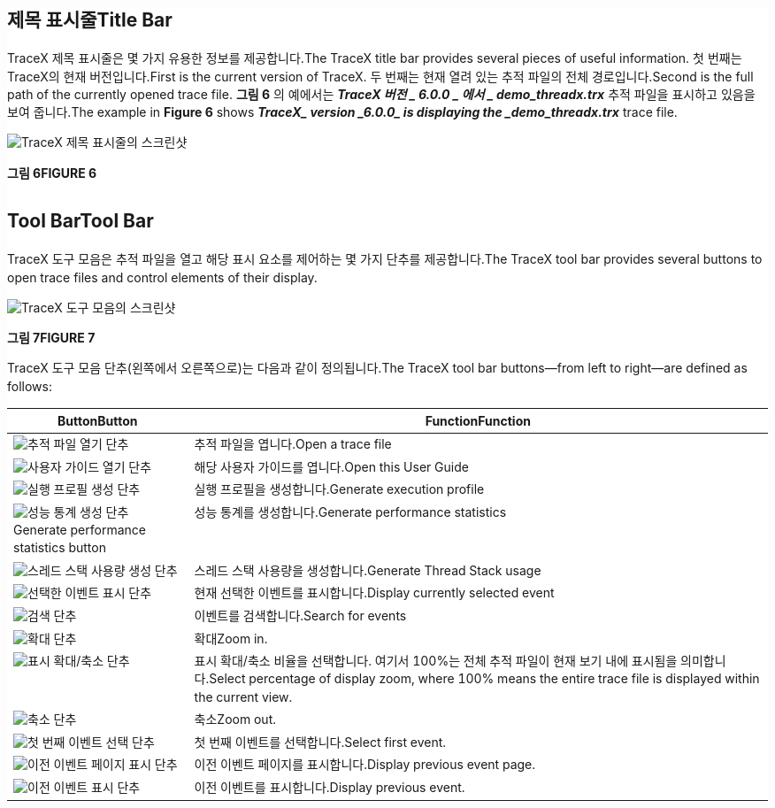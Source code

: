 ## <a name="title-bar"></a><span data-ttu-id="3b1c8-115">제목 표시줄</span><span class="sxs-lookup"><span data-stu-id="3b1c8-115">Title Bar</span></span>

<span data-ttu-id="3b1c8-116">TraceX 제목 표시줄은 몇 가지 유용한 정보를 제공합니다.</span><span class="sxs-lookup"><span data-stu-id="3b1c8-116">The TraceX title bar provides several pieces of useful information.</span></span> <span data-ttu-id="3b1c8-117">첫 번째는 TraceX의 현재 버전입니다.</span><span class="sxs-lookup"><span data-stu-id="3b1c8-117">First is the current version of TraceX.</span></span> <span data-ttu-id="3b1c8-118">두 번째는 현재 열려 있는 추적 파일의 전체 경로입니다.</span><span class="sxs-lookup"><span data-stu-id="3b1c8-118">Second is the full path of the currently opened trace file.</span></span> <span data-ttu-id="3b1c8-119">**그림 6** 의 예에서는 **_TraceX_ *버전 _* _6.0.0_ *_ 에서 _* _demo_threadx.trx_** 추적 파일을 표시하고 있음을 보여 줍니다.</span><span class="sxs-lookup"><span data-stu-id="3b1c8-119">The example in **Figure 6** shows **_TraceX_*_ version _*_6.0.0_*_ is displaying the _*_demo_threadx.trx_** trace file.</span></span>

![TraceX 제목 표시줄의 스크린샷](./media/user-guide/screen_shot_11.png)

<span data-ttu-id="3b1c8-121">**그림 6**</span><span class="sxs-lookup"><span data-stu-id="3b1c8-121">**FIGURE 6**</span></span>

## <a name="tool-bar"></a><span data-ttu-id="3b1c8-122">Tool Bar</span><span class="sxs-lookup"><span data-stu-id="3b1c8-122">Tool Bar</span></span>

<span data-ttu-id="3b1c8-123">TraceX 도구 모음은 추적 파일을 열고 해당 표시 요소를 제어하는 몇 가지 단추를 제공합니다.</span><span class="sxs-lookup"><span data-stu-id="3b1c8-123">The TraceX tool bar provides several buttons to open trace files and control elements of their display.</span></span>

![TraceX 도구 모음의 스크린샷](./media/user-guide/screen_shot_12.png)


<span data-ttu-id="3b1c8-125">**그림 7**</span><span class="sxs-lookup"><span data-stu-id="3b1c8-125">**FIGURE 7**</span></span>

<span data-ttu-id="3b1c8-126">TraceX 도구 모음 단추(왼쪽에서 오른쪽으로)는 다음과 같이 정의됩니다.</span><span class="sxs-lookup"><span data-stu-id="3b1c8-126">The TraceX tool bar buttons—from left to right—are defined as follows:</span></span>
                                             
| <span data-ttu-id="3b1c8-127">**Button**</span><span class="sxs-lookup"><span data-stu-id="3b1c8-127">**Button**</span></span>                         | <span data-ttu-id="3b1c8-128">**Function**</span><span class="sxs-lookup"><span data-stu-id="3b1c8-128">**Function**</span></span> |
| ---------------------------------- | ----------------------------------------------------------------------------------------------- |
| ![추적 파일 열기 단추](./media/user-guide/screen_shot_13.png)      | <span data-ttu-id="3b1c8-130">추적 파일을 엽니다.</span><span class="sxs-lookup"><span data-stu-id="3b1c8-130">Open a trace file</span></span> |
| ![사용자 가이드 열기 단추](./media/user-guide/screen_shot_14.png)      | <span data-ttu-id="3b1c8-132">해당 사용자 가이드를 엽니다.</span><span class="sxs-lookup"><span data-stu-id="3b1c8-132">Open this User Guide</span></span> |
| ![실행 프로필 생성 단추](./media/user-guide/screen_shot_15.png)       | <span data-ttu-id="3b1c8-134">실행 프로필을 생성합니다.</span><span class="sxs-lookup"><span data-stu-id="3b1c8-134">Generate execution profile</span></span> |
| ![ <span data-ttu-id="3b1c8-135">성능 통계 생성 단추</span><span class="sxs-lookup"><span data-stu-id="3b1c8-135">Generate performance statistics button</span></span>](./media/user-guide/screen_shot_16.png)       | <span data-ttu-id="3b1c8-136">성능 통계를 생성합니다.</span><span class="sxs-lookup"><span data-stu-id="3b1c8-136">Generate performance statistics</span></span> |
| ![스레드 스택 사용량 생성 단추](./media/user-guide/screen_shot_17.png)       | <span data-ttu-id="3b1c8-138">스레드 스택 사용량을 생성합니다.</span><span class="sxs-lookup"><span data-stu-id="3b1c8-138">Generate Thread Stack usage</span></span> |
| ![선택한 이벤트 표시 단추](./media/user-guide/screen_shot_18.png)       | <span data-ttu-id="3b1c8-140">현재 선택한 이벤트를 표시합니다.</span><span class="sxs-lookup"><span data-stu-id="3b1c8-140">Display currently selected event</span></span> |
| ![검색 단추](./media/user-guide/screen_shot_19.png)      | <span data-ttu-id="3b1c8-142">이벤트를 검색합니다.</span><span class="sxs-lookup"><span data-stu-id="3b1c8-142">Search for events</span></span> |
| ![확대 단추](./media/user-guide/screen_shot_20.png)      | <span data-ttu-id="3b1c8-144">확대</span><span class="sxs-lookup"><span data-stu-id="3b1c8-144">Zoom in.</span></span> |
| ![표시 확대/축소 단추](./media/user-guide/screen_shot_21.png)      | <span data-ttu-id="3b1c8-146">표시 확대/축소 비율을 선택합니다. 여기서 100%는 전체 추적 파일이 현재 보기 내에 표시됨을 의미합니다.</span><span class="sxs-lookup"><span data-stu-id="3b1c8-146">Select percentage of display zoom, where 100% means the entire trace file is displayed within the current view.</span></span> |
| ![축소 단추](./media/user-guide/screen_shot_22.png)      | <span data-ttu-id="3b1c8-148">축소</span><span class="sxs-lookup"><span data-stu-id="3b1c8-148">Zoom out.</span></span> |
| ![첫 번째 이벤트 선택 단추](./media/user-guide/screen_shot_23.png)      | <span data-ttu-id="3b1c8-150">첫 번째 이벤트를 선택합니다.</span><span class="sxs-lookup"><span data-stu-id="3b1c8-150">Select first event.</span></span> |
| ![이전 이벤트 페이지 표시 단추](./media/user-guide/screen_shot_24.png)      | <span data-ttu-id="3b1c8-152">이전 이벤트 페이지를 표시합니다.</span><span class="sxs-lookup"><span data-stu-id="3b1c8-152">Display previous event page.</span></span> |
| ![이전 이벤트 표시 단추](./media/user-guide/screen_shot_25.png)      | <span data-ttu-id="3b1c8-154">이전 이벤트를 표시합니다.</span><span class="sxs-lookup"><span data-stu-id="3b1c8-154">Display previous event.</span></span> |
